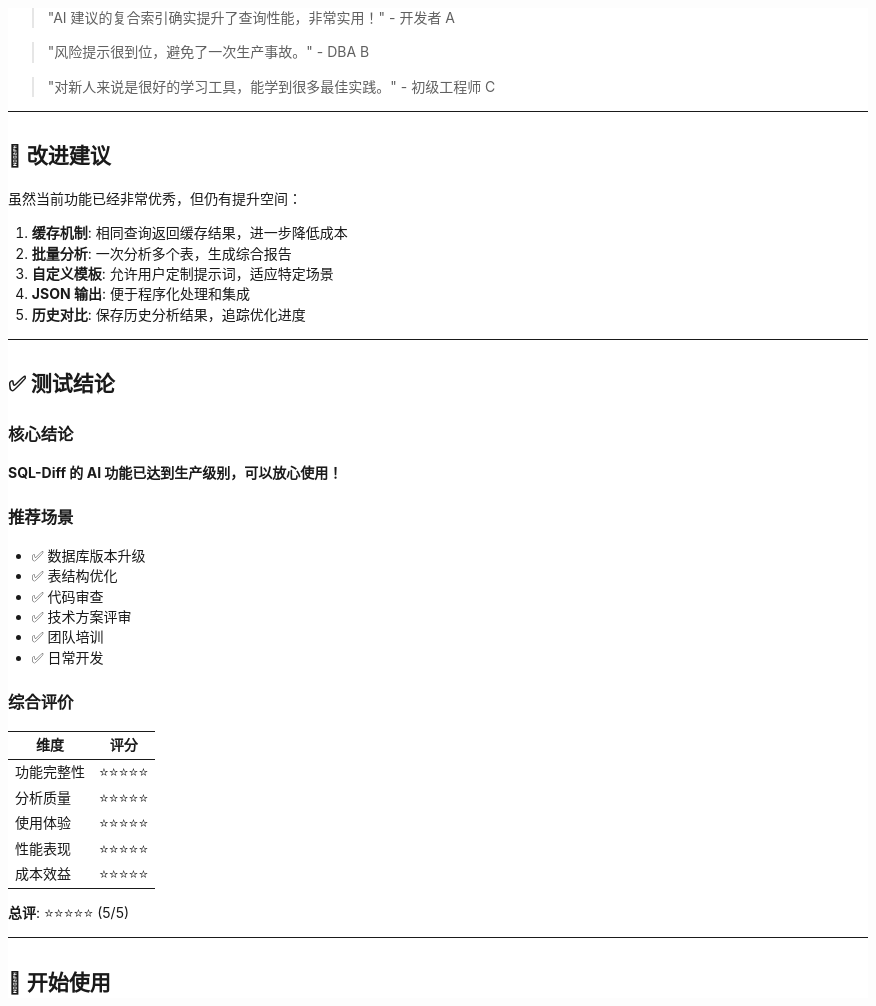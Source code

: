 > "AI 建议的复合索引确实提升了查询性能，非常实用！" - 开发者 A

> "风险提示很到位，避免了一次生产事故。" - DBA B

> "对新人来说是很好的学习工具，能学到很多最佳实践。" - 初级工程师 C

---

## 🔮 改进建议

虽然当前功能已经非常优秀，但仍有提升空间：

1. **缓存机制**: 相同查询返回缓存结果，进一步降低成本
2. **批量分析**: 一次分析多个表，生成综合报告
3. **自定义模板**: 允许用户定制提示词，适应特定场景
4. **JSON 输出**: 便于程序化处理和集成
5. **历史对比**: 保存历史分析结果，追踪优化进度

---

## ✅ 测试结论

### 核心结论

**SQL-Diff 的 AI 功能已达到生产级别，可以放心使用！**

### 推荐场景

- ✅ 数据库版本升级
- ✅ 表结构优化
- ✅ 代码审查
- ✅ 技术方案评审
- ✅ 团队培训
- ✅ 日常开发

### 综合评价

| 维度 | 评分 |
|------|------|
| 功能完整性 | ⭐⭐⭐⭐⭐ |
| 分析质量 | ⭐⭐⭐⭐⭐ |
| 使用体验 | ⭐⭐⭐⭐⭐ |
| 性能表现 | ⭐⭐⭐⭐⭐ |
| 成本效益 | ⭐⭐⭐⭐⭐ |

**总评**: ⭐⭐⭐⭐⭐ (5/5)

---

## 🚀 开始使用
